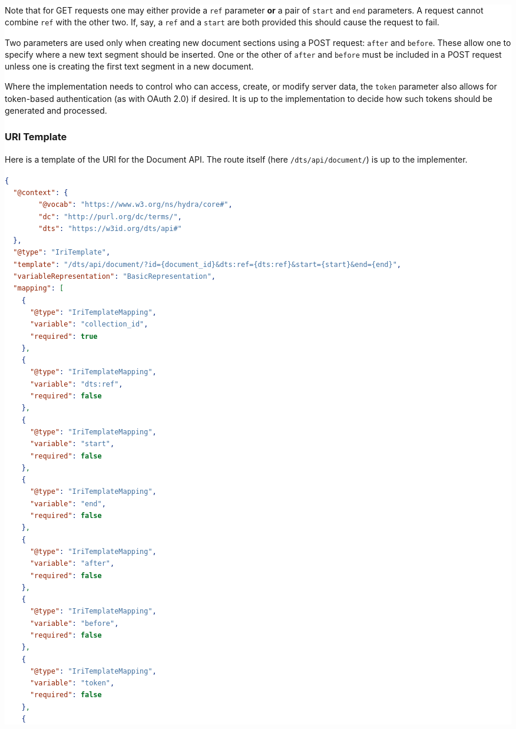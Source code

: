 Note that for GET requests one may either provide a `ref` parameter __or__ a pair of `start` and `end` parameters. A request cannot combine `ref` with the other two. If, say, a `ref` and a `start` are both provided this should cause the request to fail.

Two parameters are used only when creating new document sections using a POST request: `after` and `before`. These allow one to specify where a new text segment should be inserted. One or the other of `after` and `before` must be included in a POST request unless one is creating the first text segment in a new document.

Where the implementation needs to control who can access, create, or modify server data, the `token` parameter also allows for token-based authentication (as with OAuth 2.0) if desired. It is up to the implementation to decide how such tokens should be generated and processed.

### URI Template

Here is a template of the URI for the Document API. The route itself (here `/dts/api/document/`) is up to the implementer.

```json
{
  "@context": {
        "@vocab": "https://www.w3.org/ns/hydra/core#",
        "dc": "http://purl.org/dc/terms/",
        "dts": "https://w3id.org/dts/api#"
  },
  "@type": "IriTemplate",
  "template": "/dts/api/document/?id={document_id}&dts:ref={dts:ref}&start={start}&end={end}",
  "variableRepresentation": "BasicRepresentation",
  "mapping": [
    {
      "@type": "IriTemplateMapping",
      "variable": "collection_id",
      "required": true
    },
    {
      "@type": "IriTemplateMapping",
      "variable": "dts:ref",
      "required": false
    },
    {
      "@type": "IriTemplateMapping",
      "variable": "start",
      "required": false
    },
    {
      "@type": "IriTemplateMapping",
      "variable": "end",
      "required": false
    },
    {
      "@type": "IriTemplateMapping",
      "variable": "after",
      "required": false
    },
    {
      "@type": "IriTemplateMapping",
      "variable": "before",
      "required": false
    },
    {
      "@type": "IriTemplateMapping",
      "variable": "token",
      "required": false
    },
    {
```